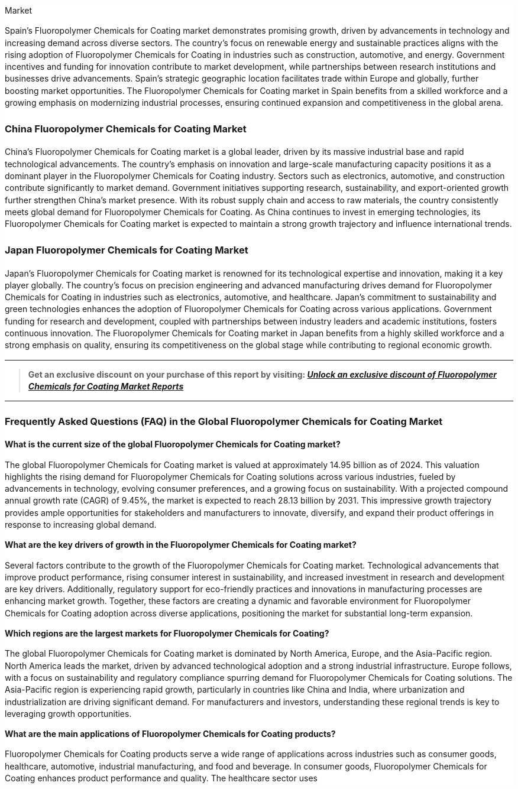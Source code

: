Market</h3><p>Spain&rsquo;s Fluoropolymer Chemicals for Coating market demonstrates promising growth, driven by advancements in technology and increasing demand across diverse sectors. The country&rsquo;s focus on renewable energy and sustainable practices aligns with the rising adoption of Fluoropolymer Chemicals for Coating in industries such as construction, automotive, and energy. Government incentives and funding for innovation contribute to market development, while partnerships between research institutions and businesses drive advancements. Spain&rsquo;s strategic geographic location facilitates trade within Europe and globally, further boosting market opportunities. The Fluoropolymer Chemicals for Coating market in Spain benefits from a skilled workforce and a growing emphasis on modernizing industrial processes, ensuring continued expansion and competitiveness in the global arena.</p><h3>China Fluoropolymer Chemicals for Coating Market</h3><p>China&rsquo;s Fluoropolymer Chemicals for Coating market is a global leader, driven by its massive industrial base and rapid technological advancements. The country&rsquo;s emphasis on innovation and large-scale manufacturing capacity positions it as a dominant player in the Fluoropolymer Chemicals for Coating industry. Sectors such as electronics, automotive, and construction contribute significantly to market demand. Government initiatives supporting research, sustainability, and export-oriented growth further strengthen China&rsquo;s market presence. With its robust supply chain and access to raw materials, the country consistently meets global demand for Fluoropolymer Chemicals for Coating. As China continues to invest in emerging technologies, its Fluoropolymer Chemicals for Coating market is expected to maintain a strong growth trajectory and influence international trends.</p><h3>Japan Fluoropolymer Chemicals for Coating Market</h3><p>Japan&rsquo;s Fluoropolymer Chemicals for Coating market is renowned for its technological expertise and innovation, making it a key player globally. The country&rsquo;s focus on precision engineering and advanced manufacturing drives demand for Fluoropolymer Chemicals for Coating in industries such as electronics, automotive, and healthcare. Japan&rsquo;s commitment to sustainability and green technologies enhances the adoption of Fluoropolymer Chemicals for Coating across various applications. Government funding for research and development, coupled with partnerships between industry leaders and academic institutions, fosters continuous innovation. The Fluoropolymer Chemicals for Coating market in Japan benefits from a highly skilled workforce and a strong emphasis on quality, ensuring its competitiveness on the global stage while contributing to regional economic growth.</p><hr /><blockquote><p><strong>Get an exclusive discount on your purchase of this report by visiting: <em><a href="://marketresearchpulse.com/ask-for-discount/134121?utm_source=Github&amp;utm_medium=030">Unlock an exclusive discount of Fluoropolymer Chemicals for Coating Market Reports</a></em>&nbsp;</strong></p></blockquote><hr /><h3>Frequently Asked Questions (FAQ) in the Global Fluoropolymer Chemicals for Coating Market</h3><p><strong>What is the current size of the global Fluoropolymer Chemicals for Coating market?</strong></p><p>The global Fluoropolymer Chemicals for Coating market is valued at approximately 14.95 billion as of 2024. This valuation highlights the rising demand for Fluoropolymer Chemicals for Coating solutions across various industries, fueled by advancements in technology, evolving consumer preferences, and a growing focus on sustainability. With a projected compound annual growth rate (CAGR) of 9.45%, the market is expected to reach 28.13 billion by 2031. This impressive growth trajectory provides ample opportunities for stakeholders and manufacturers to innovate, diversify, and expand their product offerings in response to increasing global demand.</p><p><strong>What are the key drivers of growth in the Fluoropolymer Chemicals for Coating market?</strong></p><p>Several factors contribute to the growth of the Fluoropolymer Chemicals for Coating market. Technological advancements that improve product performance, rising consumer interest in sustainability, and increased investment in research and development are key drivers. Additionally, regulatory support for eco-friendly practices and innovations in manufacturing processes are enhancing market growth. Together, these factors are creating a dynamic and favorable environment for Fluoropolymer Chemicals for Coating adoption across diverse applications, positioning the market for substantial long-term expansion.</p><p><strong>Which regions are the largest markets for Fluoropolymer Chemicals for Coating?</strong></p><p>The global Fluoropolymer Chemicals for Coating market is dominated by North America, Europe, and the Asia-Pacific region. North America leads the market, driven by advanced technological adoption and a strong industrial infrastructure. Europe follows, with a focus on sustainability and regulatory compliance spurring demand for Fluoropolymer Chemicals for Coating solutions. The Asia-Pacific region is experiencing rapid growth, particularly in countries like China and India, where urbanization and industrialization are driving significant demand. For manufacturers and investors, understanding these regional trends is key to leveraging growth opportunities.</p><p><strong>What are the main applications of Fluoropolymer Chemicals for Coating products?</strong></p><p>Fluoropolymer Chemicals for Coating products serve a wide range of applications across industries such as consumer goods, healthcare, automotive, industrial manufacturing, and food and beverage. In consumer goods, Fluoropolymer Chemicals for Coating enhances product performance and quality. The healthcare sector uses